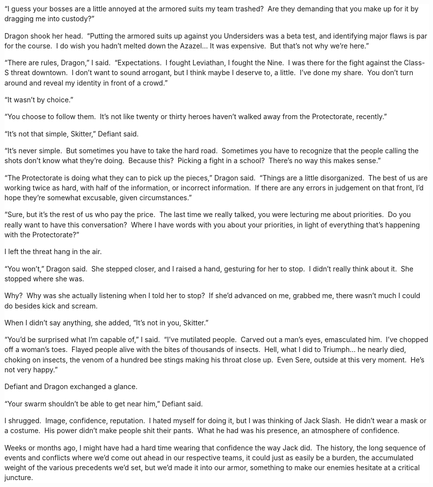 “I guess your bosses are a little annoyed at the armored suits my team trashed?  Are they demanding that you make up for it by dragging me into custody?”

Dragon shook her head.  “Putting the armored suits up against you Undersiders was a beta test, and identifying major flaws is par for the course.  I do wish you hadn’t melted down the Azazel… It was expensive.  But that’s not why we’re here.”

“There are rules, Dragon,” I said.  “Expectations.  I fought Leviathan, I fought the Nine.  I was there for the fight against the Class-S threat downtown.  I don’t want to sound arrogant, but I think maybe I deserve to, a little.  I’ve done my share.  You don’t turn around and reveal my identity in front of a crowd.”

“It wasn’t by choice.”

“You choose to follow them.  It’s not like twenty or thirty heroes haven’t walked away from the Protectorate, recently.”

“It’s not that simple, Skitter,” Defiant said.

“It’s never simple.  But sometimes you have to take the hard road.  Sometimes you have to recognize that the people calling the shots don’t know what they’re doing.  Because this?  Picking a fight in a school?  There’s no way this makes sense.”

“The Protectorate is doing what they can to pick up the pieces,” Dragon said.  “Things are a little disorganized.  The best of us are working twice as hard, with half of the information, or incorrect information.  If there are any errors in judgement on that front, I’d hope they’re somewhat excusable, given circumstances.”

“Sure, but it’s the rest of us who pay the price.  The last time we really talked, you were lecturing me about priorities.  Do you really want to have this conversation?  Where I have words with you about your priorities, in light of everything that’s happening with the Protectorate?”

I left the threat hang in the air.

“You won’t,” Dragon said.  She stepped closer, and I raised a hand, gesturing for her to stop.  I didn’t really think about it.  She stopped where she was.

Why?  Why was she actually listening when I told her to stop?  If she’d advanced on me, grabbed me, there wasn’t much I could do besides kick and scream.

When I didn’t say anything, she added, “It’s not in you, Skitter.”

“You’d be surprised what I’m capable of,” I said.  “I’ve mutilated people.  Carved out a man’s eyes, emasculated him.  I’ve chopped off a woman’s toes.  Flayed people alive with the bites of thousands of insects.  Hell, what I did to Triumph… he nearly died, choking on insects, the venom of a hundred bee stings making his throat close up.  Even Sere, outside at this very moment.  He’s not very happy.”

Defiant and Dragon exchanged a glance.

“Your swarm shouldn’t be able to get near him,” Defiant said.

I shrugged.  Image, confidence, reputation.  I hated myself for doing it, but I was thinking of Jack Slash.  He didn’t wear a mask or a costume.  His power didn’t make people shit their pants.  What he had was his presence, an atmosphere of confidence.

Weeks or months ago, I might have had a hard time wearing that confidence the way Jack did.  The history, the long sequence of events and conflicts where we’d come out ahead in our respective teams, it could just as easily be a burden, the accumulated weight of the various precedents we’d set, but we’d made it into our armor, something to make our enemies hesitate at a critical juncture.
